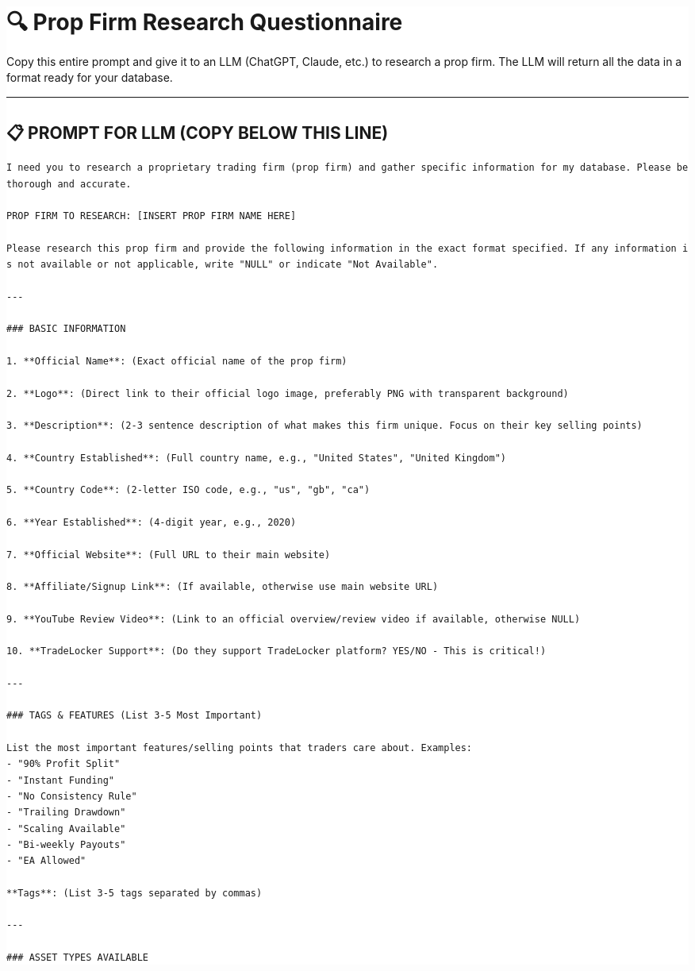 # 🔍 Prop Firm Research Questionnaire

Copy this entire prompt and give it to an LLM (ChatGPT, Claude, etc.) to research a prop firm. The LLM will return all the data in a format ready for your database.

---

## 📋 PROMPT FOR LLM (COPY BELOW THIS LINE)

```
I need you to research a proprietary trading firm (prop firm) and gather specific information for my database. Please be thorough and accurate.

PROP FIRM TO RESEARCH: [INSERT PROP FIRM NAME HERE]

Please research this prop firm and provide the following information in the exact format specified. If any information is not available or not applicable, write "NULL" or indicate "Not Available".

---

### BASIC INFORMATION

1. **Official Name**: (Exact official name of the prop firm)

2. **Logo**: (Direct link to their official logo image, preferably PNG with transparent background)

3. **Description**: (2-3 sentence description of what makes this firm unique. Focus on their key selling points)

4. **Country Established**: (Full country name, e.g., "United States", "United Kingdom")

5. **Country Code**: (2-letter ISO code, e.g., "us", "gb", "ca")

6. **Year Established**: (4-digit year, e.g., 2020)

7. **Official Website**: (Full URL to their main website)

8. **Affiliate/Signup Link**: (If available, otherwise use main website URL)

9. **YouTube Review Video**: (Link to an official overview/review video if available, otherwise NULL)

10. **TradeLocker Support**: (Do they support TradeLocker platform? YES/NO - This is critical!)

---

### TAGS & FEATURES (List 3-5 Most Important)

List the most important features/selling points that traders care about. Examples:
- "90% Profit Split"
- "Instant Funding"
- "No Consistency Rule"
- "Trailing Drawdown"
- "Scaling Available"
- "Bi-weekly Payouts"
- "EA Allowed"

**Tags**: (List 3-5 tags separated by commas)

---

### ASSET TYPES AVAILABLE

```